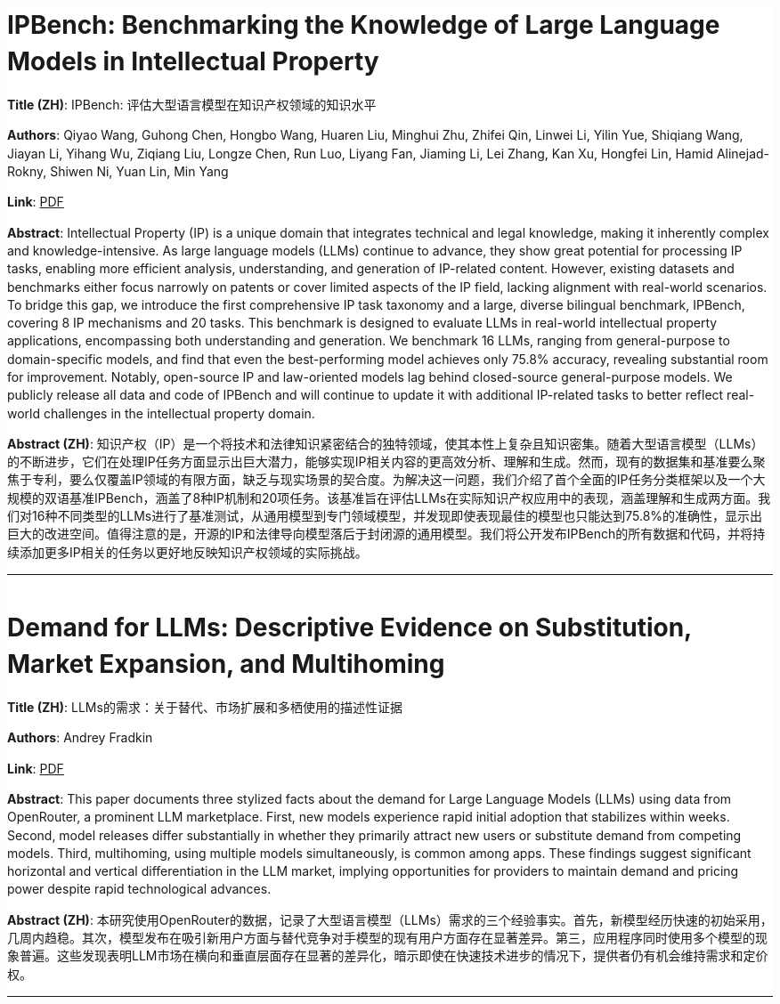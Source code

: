 # IPBench: Benchmarking the Knowledge of Large Language Models in Intellectual Property 

**Title (ZH)**: IPBench: 评估大型语言模型在知识产权领域的知识水平 

**Authors**: Qiyao Wang, Guhong Chen, Hongbo Wang, Huaren Liu, Minghui Zhu, Zhifei Qin, Linwei Li, Yilin Yue, Shiqiang Wang, Jiayan Li, Yihang Wu, Ziqiang Liu, Longze Chen, Run Luo, Liyang Fan, Jiaming Li, Lei Zhang, Kan Xu, Hongfei Lin, Hamid Alinejad-Rokny, Shiwen Ni, Yuan Lin, Min Yang  

**Link**: [PDF](https://arxiv.org/pdf/2504.15524)  

**Abstract**: Intellectual Property (IP) is a unique domain that integrates technical and legal knowledge, making it inherently complex and knowledge-intensive. As large language models (LLMs) continue to advance, they show great potential for processing IP tasks, enabling more efficient analysis, understanding, and generation of IP-related content. However, existing datasets and benchmarks either focus narrowly on patents or cover limited aspects of the IP field, lacking alignment with real-world scenarios. To bridge this gap, we introduce the first comprehensive IP task taxonomy and a large, diverse bilingual benchmark, IPBench, covering 8 IP mechanisms and 20 tasks. This benchmark is designed to evaluate LLMs in real-world intellectual property applications, encompassing both understanding and generation. We benchmark 16 LLMs, ranging from general-purpose to domain-specific models, and find that even the best-performing model achieves only 75.8% accuracy, revealing substantial room for improvement. Notably, open-source IP and law-oriented models lag behind closed-source general-purpose models. We publicly release all data and code of IPBench and will continue to update it with additional IP-related tasks to better reflect real-world challenges in the intellectual property domain. 

**Abstract (ZH)**: 知识产权（IP）是一个将技术和法律知识紧密结合的独特领域，使其本性上复杂且知识密集。随着大型语言模型（LLMs）的不断进步，它们在处理IP任务方面显示出巨大潜力，能够实现IP相关内容的更高效分析、理解和生成。然而，现有的数据集和基准要么聚焦于专利，要么仅覆盖IP领域的有限方面，缺乏与现实场景的契合度。为解决这一问题，我们介绍了首个全面的IP任务分类框架以及一个大规模的双语基准IPBench，涵盖了8种IP机制和20项任务。该基准旨在评估LLMs在实际知识产权应用中的表现，涵盖理解和生成两方面。我们对16种不同类型的LLMs进行了基准测试，从通用模型到专门领域模型，并发现即使表现最佳的模型也只能达到75.8%的准确性，显示出巨大的改进空间。值得注意的是，开源的IP和法律导向模型落后于封闭源的通用模型。我们将公开发布IPBench的所有数据和代码，并将持续添加更多IP相关的任务以更好地反映知识产权领域的实际挑战。 

---
# Demand for LLMs: Descriptive Evidence on Substitution, Market Expansion, and Multihoming 

**Title (ZH)**: LLMs的需求：关于替代、市场扩展和多栖使用的描述性证据 

**Authors**: Andrey Fradkin  

**Link**: [PDF](https://arxiv.org/pdf/2504.15440)  

**Abstract**: This paper documents three stylized facts about the demand for Large Language Models (LLMs) using data from OpenRouter, a prominent LLM marketplace. First, new models experience rapid initial adoption that stabilizes within weeks. Second, model releases differ substantially in whether they primarily attract new users or substitute demand from competing models. Third, multihoming, using multiple models simultaneously, is common among apps. These findings suggest significant horizontal and vertical differentiation in the LLM market, implying opportunities for providers to maintain demand and pricing power despite rapid technological advances. 

**Abstract (ZH)**: 本研究使用OpenRouter的数据，记录了大型语言模型（LLMs）需求的三个经验事实。首先，新模型经历快速的初始采用，几周内趋稳。其次，模型发布在吸引新用户方面与替代竞争对手模型的现有用户方面存在显著差异。第三，应用程序同时使用多个模型的现象普遍。这些发现表明LLM市场在横向和垂直层面存在显著的差异化，暗示即使在快速技术进步的情况下，提供者仍有机会维持需求和定价权。 

---